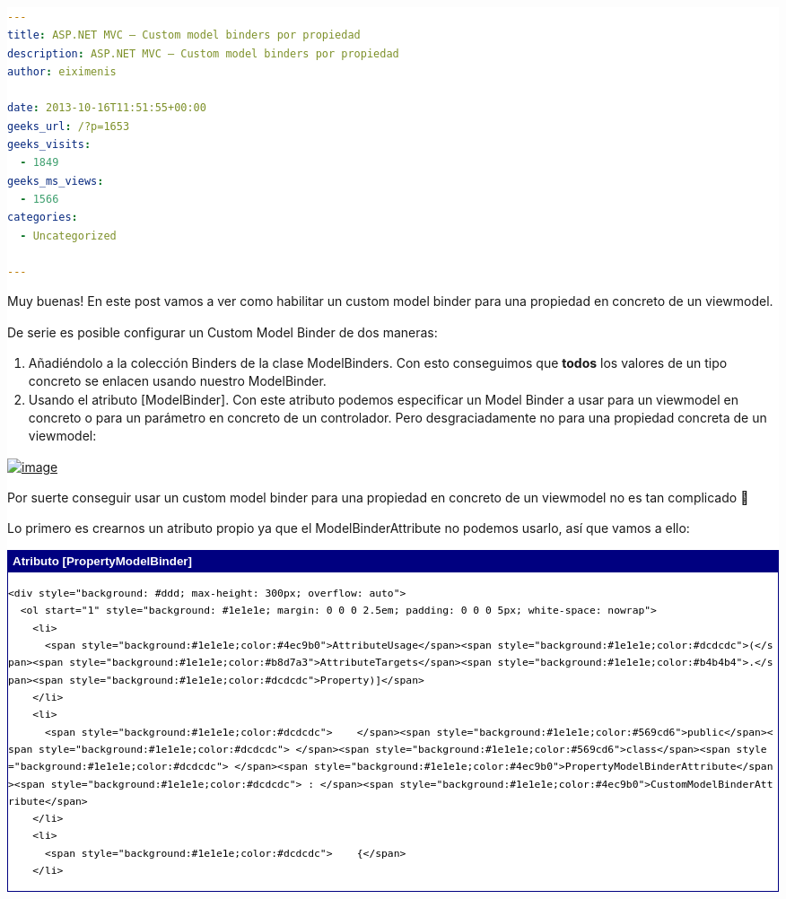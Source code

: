 ```yaml
---
title: ASP.NET MVC – Custom model binders por propiedad
description: ASP.NET MVC – Custom model binders por propiedad
author: eiximenis

date: 2013-10-16T11:51:55+00:00
geeks_url: /?p=1653
geeks_visits:
  - 1849
geeks_ms_views:
  - 1566
categories:
  - Uncategorized

---
```

Muy buenas! En este post vamos a ver como habilitar un custom model binder para una propiedad en concreto de un viewmodel.

De serie es posible configurar un Custom Model Binder de dos maneras:

  1. Añadiéndolo a la colección Binders de la clase ModelBinders. Con esto conseguimos que **todos** los valores de un tipo concreto se enlacen usando nuestro ModelBinder. 
  2. Usando el atributo [ModelBinder]. Con este atributo podemos especificar un Model Binder a usar para un viewmodel en concreto o para un parámetro en concreto de un controlador. Pero desgraciadamente no para una propiedad concreta de un viewmodel: 

[<img title="image" style="border-left-width: 0px; border-right-width: 0px; background-image: none; border-bottom-width: 0px; padding-top: 0px; padding-left: 0px; display: inline; padding-right: 0px; border-top-width: 0px" border="0" alt="image" src="http://geeks.ms/cfs-file.ashx/__key/CommunityServer.Blogs.Components.WeblogFiles/etomas/image_5F00_thumb_5F00_2FED8F68.png" width="504" height="54" />][1]

Por suerte conseguir usar un custom model binder para una propiedad en concreto de un viewmodel no es tan complicado 🙂

Lo primero es crearnos un atributo propio ya que el ModelBinderAttribute no podemos usarlo, así que vamos a ello:

<div id="scid:9ce6104f-a9aa-4a17-a79f-3a39532ebf7c:2fb8ec5b-222d-4a6f-9fcb-457d8d880b47" class="wlWriterEditableSmartContent" style="float: none; padding-bottom: 0px; padding-top: 0px; padding-left: 0px; margin: 0px; display: inline; padding-right: 0px">
  <div style="border: #000080 1px solid; color: #000; font-family: 'Courier New', Courier, Monospace; font-size: 10pt">
    <div style="background: #000080; color: #fff; font-family: Verdana, Tahoma, Arial, sans-serif; font-weight: bold; padding: 2px 5px">
      Atributo [PropertyModelBinder]
    </div>
    
    <div style="background: #ddd; max-height: 300px; overflow: auto">
      <ol start="1" style="background: #1e1e1e; margin: 0 0 0 2.5em; padding: 0 0 0 5px; white-space: nowrap">
        <li>
          <span style="background:#1e1e1e;color:#4ec9b0">AttributeUsage</span><span style="background:#1e1e1e;color:#dcdcdc">(</span><span style="background:#1e1e1e;color:#b8d7a3">AttributeTargets</span><span style="background:#1e1e1e;color:#b4b4b4">.</span><span style="background:#1e1e1e;color:#dcdcdc">Property)]</span>
        </li>
        <li>
          <span style="background:#1e1e1e;color:#dcdcdc">    </span><span style="background:#1e1e1e;color:#569cd6">public</span><span style="background:#1e1e1e;color:#dcdcdc"> </span><span style="background:#1e1e1e;color:#569cd6">class</span><span style="background:#1e1e1e;color:#dcdcdc"> </span><span style="background:#1e1e1e;color:#4ec9b0">PropertyModelBinderAttribute</span><span style="background:#1e1e1e;color:#dcdcdc"> : </span><span style="background:#1e1e1e;color:#4ec9b0">CustomModelBinderAttribute</span>
        </li>
        <li>
          <span style="background:#1e1e1e;color:#dcdcdc">    {</span>
        </li>

 [1]: http://geeks.ms/cfs-file.ashx/__key/CommunityServer.Blogs.Components.WeblogFiles/etomas/image_5F00_074F2361.png